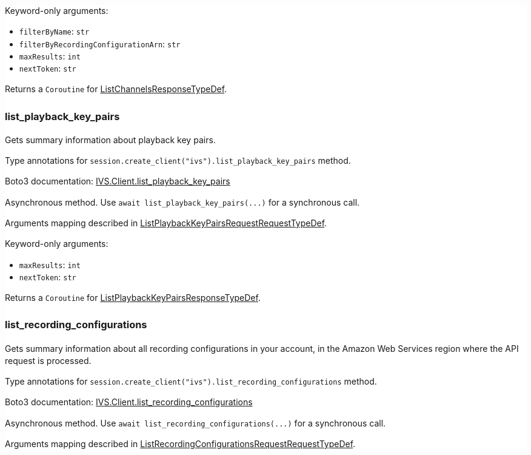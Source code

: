 Keyword-only arguments:

- `filterByName`: `str`
- `filterByRecordingConfigurationArn`: `str`
- `maxResults`: `int`
- `nextToken`: `str`

Returns a `Coroutine` for
[ListChannelsResponseTypeDef](./type_defs.md#listchannelsresponsetypedef).

<a id="list_playback_key_pairs"></a>

### list_playback_key_pairs

Gets summary information about playback key pairs.

Type annotations for `session.create_client("ivs").list_playback_key_pairs`
method.

Boto3 documentation:
[IVS.Client.list_playback_key_pairs](https://boto3.amazonaws.com/v1/documentation/api/latest/reference/services/ivs.html#IVS.Client.list_playback_key_pairs)

Asynchronous method. Use `await list_playback_key_pairs(...)` for a synchronous
call.

Arguments mapping described in
[ListPlaybackKeyPairsRequestRequestTypeDef](./type_defs.md#listplaybackkeypairsrequestrequesttypedef).

Keyword-only arguments:

- `maxResults`: `int`
- `nextToken`: `str`

Returns a `Coroutine` for
[ListPlaybackKeyPairsResponseTypeDef](./type_defs.md#listplaybackkeypairsresponsetypedef).

<a id="list_recording_configurations"></a>

### list_recording_configurations

Gets summary information about all recording configurations in your account, in
the Amazon Web Services region where the API request is processed.

Type annotations for
`session.create_client("ivs").list_recording_configurations` method.

Boto3 documentation:
[IVS.Client.list_recording_configurations](https://boto3.amazonaws.com/v1/documentation/api/latest/reference/services/ivs.html#IVS.Client.list_recording_configurations)

Asynchronous method. Use `await list_recording_configurations(...)` for a
synchronous call.

Arguments mapping described in
[ListRecordingConfigurationsRequestRequestTypeDef](./type_defs.md#listrecordingconfigurationsrequestrequesttypedef).
